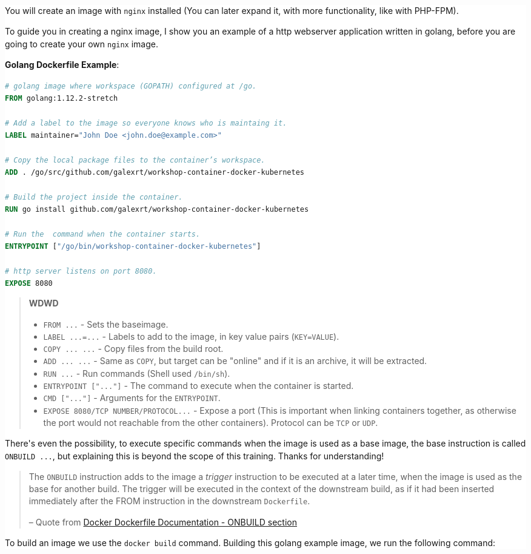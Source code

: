 You will create an image with `nginx` installed (You can later expand it, with more functionality, like with PHP-FPM).

To guide you in creating a nginx image, I show you an example of a http webserver application written in golang, before you are going to create your own `nginx` image.

**Golang Dockerfile Example**:

```dockerfile
# golang image where workspace (GOPATH) configured at /go.
FROM golang:1.12.2-stretch

# Add a label to the image so everyone knows who is maintaing it.
LABEL maintainer="John Doe <john.doe@example.com>"

# Copy the local package files to the container’s workspace.
ADD . /go/src/github.com/galexrt/workshop-container-docker-kubernetes

# Build the project inside the container.
RUN go install github.com/galexrt/workshop-container-docker-kubernetes

# Run the  command when the container starts.
ENTRYPOINT ["/go/bin/workshop-container-docker-kubernetes"]

# http server listens on port 8080.
EXPOSE 8080
```

> **WDWD**
>
> * `FROM ...` - Sets the baseimage.
> * `LABEL ...=...` - Labels to add to the image, in key value pairs (`KEY=VALUE`).
> * `COPY ... ...` - Copy files from the build root.
> * `ADD ... ...` - Same as `COPY`, but target can be "online" and if it is an archive, it will be extracted.
> * `RUN ...` - Run commands (Shell used `/bin/sh`).
> * `ENTRYPOINT ["..."]` - The command to execute when the container is started.
> * `CMD ["..."]` - Arguments for the `ENTRYPOINT`.
> * `EXPOSE 8080/TCP NUMBER/PROTOCOL...` - Expose a port (This is important when linking containers together, as otherwise the port would not reachable from the other containers). Protocol can be `TCP` or `UDP`.

There's even the possibility, to execute specific commands when the image is used as a base image, the base instruction is called `ONBUILD ...`, but explaining this is beyond the scope of this training. Thanks for understanding!

> The `ONBUILD` instruction adds to the image a _trigger_ instruction to be executed at a later time, when the image is used as the base for another build. The trigger will be executed in the context of the downstream build, as if it had been inserted immediately after the FROM instruction in the downstream `Dockerfile`.
>
> – Quote from [Docker Dockerfile Documentation - ONBUILD section](https://docs.docker.com/engine/reference/builder/#onbuild)

To build an image we use the `docker build` command. Building this golang example image, we run the following command:
